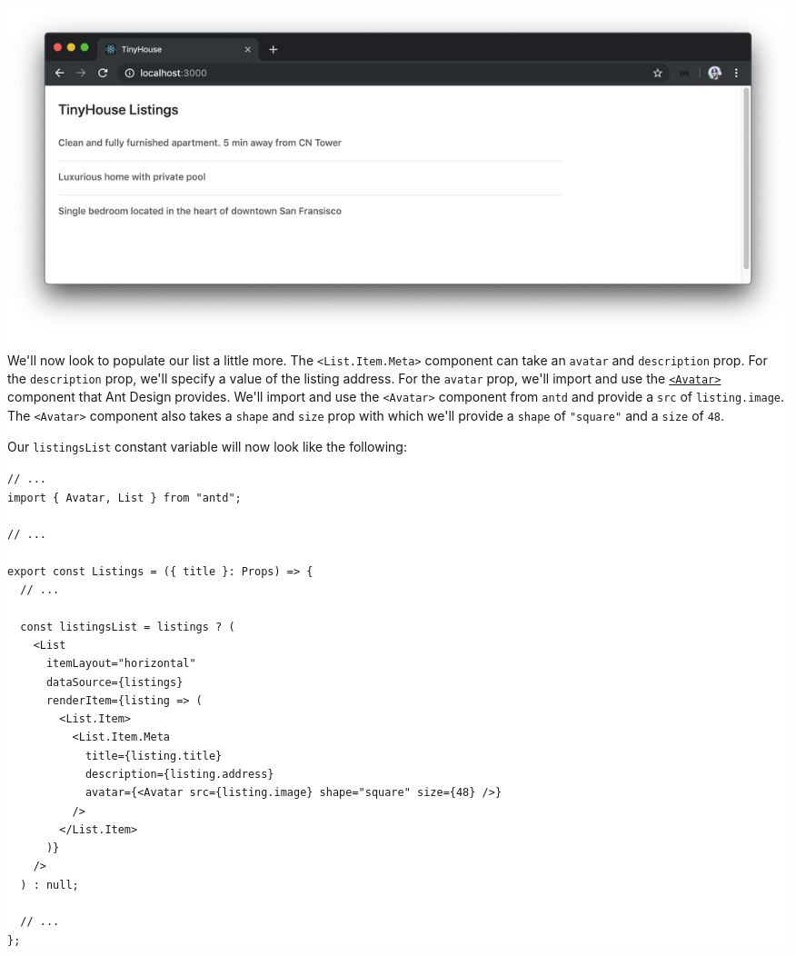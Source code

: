 ![](public/assets/list-component-margin.png)

We'll now look to populate our list a little more. The `<List.Item.Meta>` component can take an `avatar` and `description` prop. For the `description` prop, we'll specify a value of the listing address. For the `avatar` prop, we'll import and use the [`<Avatar>`](https://ant.design/components/avatar/) component that Ant Design provides. We'll import and use the `<Avatar>` component from `antd` and provide a `src` of `listing.image`. The `<Avatar>` component also takes a `shape` and `size` prop with which we'll provide a `shape` of `"square"` and a `size` of `48`.

Our `listingsList` constant variable will now look like the following:

```tsx
// ...
import { Avatar, List } from "antd";

// ...

export const Listings = ({ title }: Props) => {
  // ...

  const listingsList = listings ? (
    <List
      itemLayout="horizontal"
      dataSource={listings}
      renderItem={listing => (
        <List.Item>
          <List.Item.Meta
            title={listing.title}
            description={listing.address}
            avatar={<Avatar src={listing.image} shape="square" size={48} />}
          />
        </List.Item>
      )}
    />
  ) : null;

  // ...
};
```
